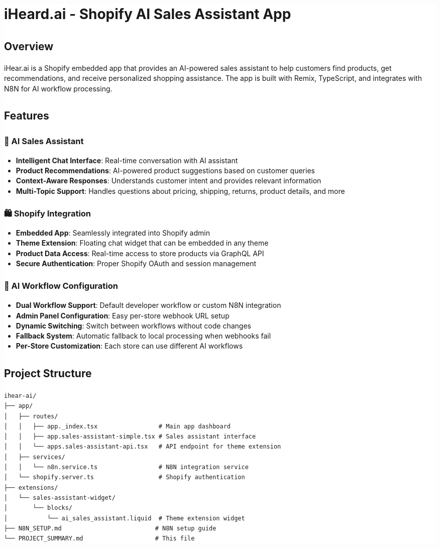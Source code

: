 # iHeard.ai - Shopify AI Sales Assistant App

## Overview

iHear.ai is a Shopify embedded app that provides an AI-powered sales assistant to help customers find products, get recommendations, and receive personalized shopping assistance. The app is built with Remix, TypeScript, and integrates with N8N for AI workflow processing.

## Features

### 🤖 AI Sales Assistant
- **Intelligent Chat Interface**: Real-time conversation with AI assistant
- **Product Recommendations**: AI-powered product suggestions based on customer queries
- **Context-Aware Responses**: Understands customer intent and provides relevant information
- **Multi-Topic Support**: Handles questions about pricing, shipping, returns, product details, and more

### 🛍️ Shopify Integration
- **Embedded App**: Seamlessly integrated into Shopify admin
- **Theme Extension**: Floating chat widget that can be embedded in any theme
- **Product Data Access**: Real-time access to store products via GraphQL API
- **Secure Authentication**: Proper Shopify OAuth and session management

### 🔧 AI Workflow Configuration
- **Dual Workflow Support**: Default developer workflow or custom N8N integration
- **Admin Panel Configuration**: Easy per-store webhook URL setup
- **Dynamic Switching**: Switch between workflows without code changes
- **Fallback System**: Automatic fallback to local processing when webhooks fail
- **Per-Store Customization**: Each store can use different AI workflows

## Project Structure

```
ihear-ai/
├── app/
│   ├── routes/
│   │   ├── app._index.tsx                 # Main app dashboard
│   │   ├── app.sales-assistant-simple.tsx # Sales assistant interface
│   │   └── apps.sales-assistant-api.tsx   # API endpoint for theme extension
│   ├── services/
│   │   └── n8n.service.ts                 # N8N integration service
│   └── shopify.server.ts                  # Shopify authentication
├── extensions/
│   └── sales-assistant-widget/
│       └── blocks/
│           └── ai_sales_assistant.liquid  # Theme extension widget
├── N8N_SETUP.md                          # N8N setup guide
└── PROJECT_SUMMARY.md                    # This file
```
